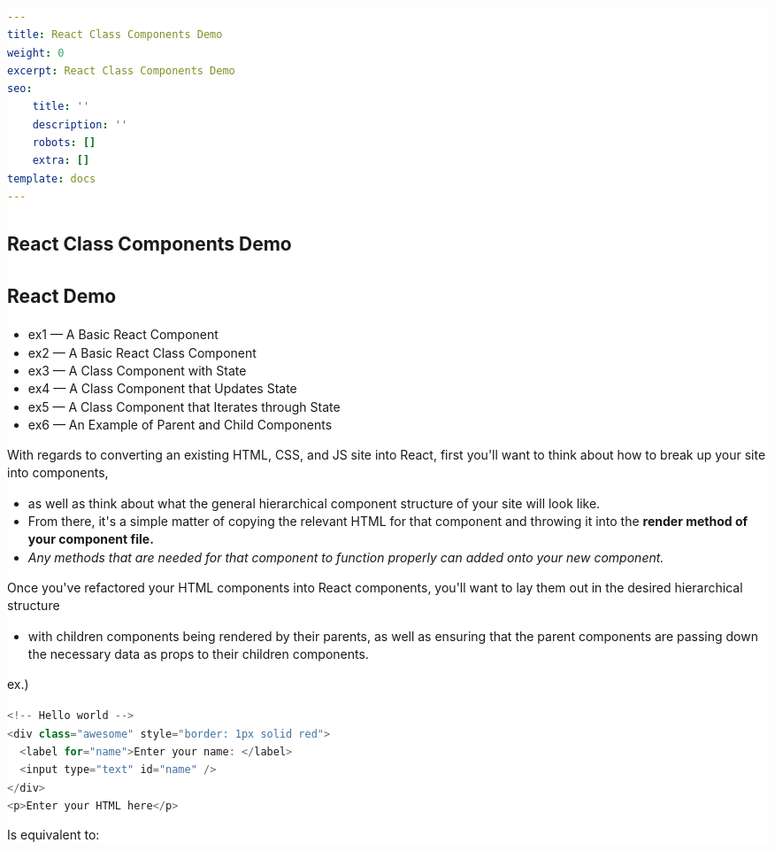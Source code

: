 ```yaml
---
title: React Class Components Demo
weight: 0
excerpt: React Class Components Demo
seo:
    title: ''
    description: ''
    robots: []
    extra: []
template: docs
---
```


## React Class Components Demo

## React Demo <a id="b2b8"></a>

-   ex1 — A Basic React Component
-   ex2 — A Basic React Class Component
-   ex3 — A Class Component with State
-   ex4 — A Class Component that Updates State
-   ex5 — A Class Component that Iterates through State
-   ex6 — An Example of Parent and Child Components

With regards to converting an existing HTML, CSS, and JS site into React, first you'll want to think about how to break up your site into components,

-   as well as think about what the general hierarchical component structure of your site will look like.
-   From there, it's a simple matter of copying the relevant HTML for that component and throwing it into the **render method of your component file.**
-   _Any methods that are needed for that component to function properly can added onto your new component._

Once you've refactored your HTML components into React components, you'll want to lay them out in the desired hierarchical structure

-   with children components being rendered by their parents, as well as ensuring that the parent components are passing down the necessary data as props to their children components.

ex.)

```javascript
<!-- Hello world -->
<div class="awesome" style="border: 1px solid red">
  <label for="name">Enter your name: </label>
  <input type="text" id="name" />
</div>
<p>Enter your HTML here</p>
```

Is equivalent to:
